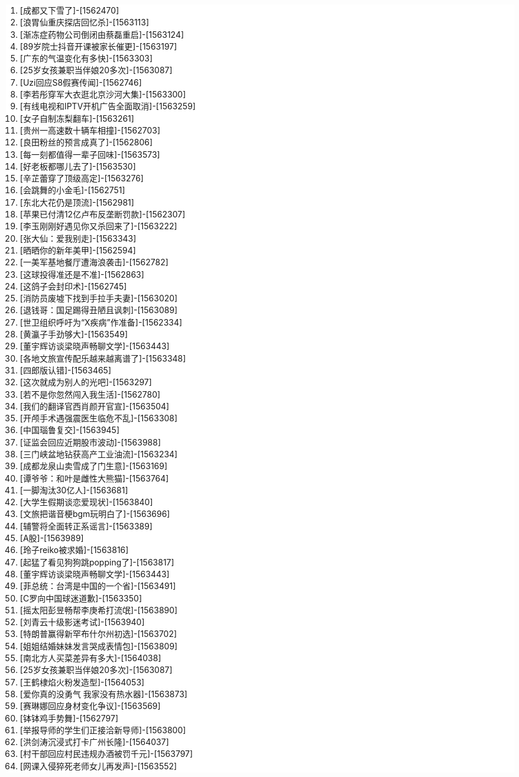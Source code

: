 1. [成都又下雪了]-[1562470]
1. [浪胃仙重庆探店回忆杀]-[1563113]
1. [渐冻症药物公司倒闭由蔡磊重启]-[1563124]
1. [89岁院士抖音开课被家长催更]-[1563197]
1. [广东的气温变化有多快]-[1563303]
1. [25岁女孩兼职当伴娘20多次]-[1563087]
1. [Uzi回应S8假赛传闻]-[1562746]
1. [李若彤穿军大衣逛北京沙河大集]-[1563300]
1. [有线电视和IPTV开机广告全面取消]-[1563259]
1. [女子自制冻梨翻车]-[1563261]
1. [贵州一高速数十辆车相撞]-[1562703]
1. [良田粉丝的预言成真了]-[1562806]
1. [每一刻都值得一辈子回味]-[1563573]
1. [好老板都哪儿去了]-[1563530]
1. [辛芷蕾穿了顶级高定]-[1563276]
1. [会跳舞的小金毛]-[1562751]
1. [东北大花仍是顶流]-[1562981]
1. [苹果已付清12亿卢布反垄断罚款]-[1562307]
1. [李玉刚刚好遇见你又杀回来了]-[1563222]
1. [张大仙：爱我别走]-[1563343]
1. [晒晒你的新年美甲]-[1562594]
1. [一美军基地餐厅遭海浪袭击]-[1562782]
1. [这球投得准还是不准]-[1562863]
1. [这鸽子会封印术]-[1562745]
1. [消防员废墟下找到手拉手夫妻]-[1563020]
1. [退钱哥：国足踢得丑陋且讽刺]-[1563089]
1. [世卫组织呼吁为“X疾病”作准备]-[1562334]
1. [黄瀛子手劲够大]-[1563549]
1. [董宇辉访谈梁晓声畅聊文学]-[1563443]
1. [各地文旅宣传配乐越来越离谱了]-[1563348]
1. [四郎版认错]-[1563465]
1. [这次就成为别人的光吧]-[1563297]
1. [若不是你忽然闯入我生活]-[1562780]
1. [我们的翻译官西肖颜开官宣]-[1563504]
1. [开颅手术遇强震医生临危不乱]-[1563308]
1. [中国瑙鲁复交]-[1563945]
1. [证监会回应近期股市波动]-[1563988]
1. [三门峡盆地钻获高产工业油流]-[1563234]
1. [成都龙泉山卖雪成了门生意]-[1563169]
1. [谭爷爷：和叶是雌性大熊猫]-[1563764]
1. [一脚淘汰30亿人]-[1563681]
1. [大学生假期谈恋爱现状]-[1563840]
1. [文旅把谐音梗bgm玩明白了]-[1563696]
1. [辅警将全面转正系谣言]-[1563389]
1. [A股]-[1563989]
1. [玲子reiko被求婚]-[1563816]
1. [起猛了看见狗狗跳popping了]-[1563817]
1. [董宇辉访谈梁晓声畅聊文学]-[1563443]
1. [菲总统：台湾是中国的一个省]-[1563491]
1. [C罗向中国球迷道歉]-[1563350]
1. [摇太阳彭昱畅帮李庚希打流氓]-[1563890]
1. [刘青云十级影迷考试]-[1563940]
1. [特朗普赢得新罕布什尔州初选]-[1563702]
1. [姐姐结婚妹妹发言哭成表情包]-[1563809]
1. [南北方人买菜差异有多大]-[1564038]
1. [25岁女孩兼职当伴娘20多次]-[1563087]
1. [王鹤棣焰火粉发造型]-[1564053]
1. [爱你真的没勇气 我家没有热水器]-[1563873]
1. [赛琳娜回应身材变化争议]-[1563569]
1. [钵钵鸡手势舞]-[1562797]
1. [举报导师的学生们正接洽新导师]-[1563800]
1. [洪剑涛沉浸式打卡广州长隆]-[1564037]
1. [村干部回应村民违规办酒被罚千元]-[1563797]
1. [网课入侵猝死老师女儿再发声]-[1563552]